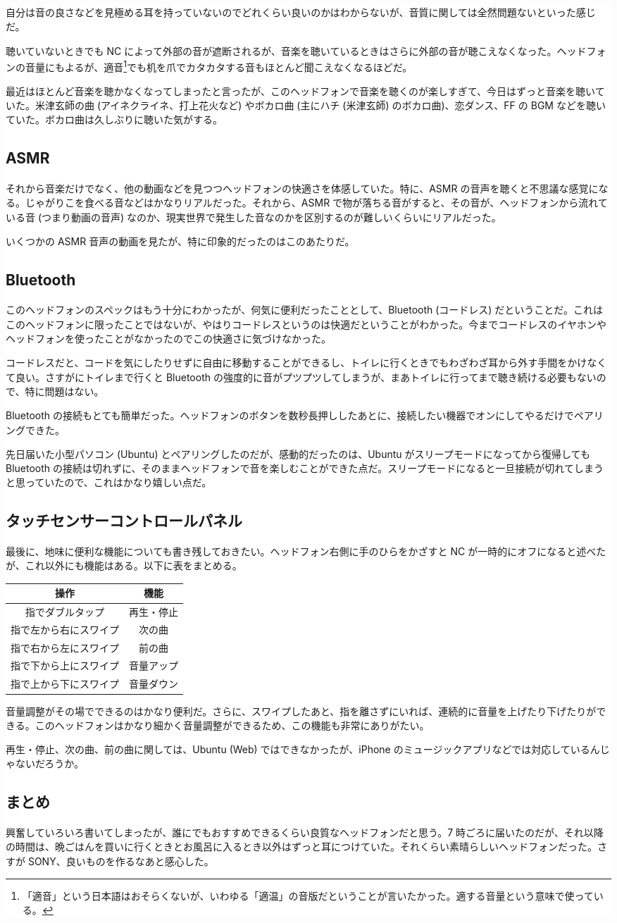 自分は音の良さなどを見極める耳を持っていないのでどれくらい良いのかはわからないが、音質に関しては全然問題ないといった感じだ。

聴いていないときでも NC によって外部の音が遮断されるが、音楽を聴いているときはさらに外部の音が聴こえなくなった。ヘッドフォンの音量にもよるが、適音[^tekion]でも机を爪でカタカタする音もほとんど聞こえなくなるほどだ。

[^tekion]: 「適音」という日本語はおそらくないが、いわゆる「適温」の音版だということが言いたかった。適する音量という意味で使っている。

最近はほとんど音楽を聴かなくなってしまったと言ったが、このヘッドフォンで音楽を聴くのが楽しすぎて、今日はずっと音楽を聴いていた。米津玄師の曲 (アイネクライネ、打上花火など) やボカロ曲 (主にハチ (米津玄師) のボカロ曲)、恋ダンス、FF の BGM などを聴いていた。ボカロ曲は久しぶりに聴いた気がする。

## ASMR
それから音楽だけでなく、他の動画などを見つつヘッドフォンの快適さを体感していた。特に、ASMR の音声を聴くと不思議な感覚になる。じゃがりこを食べる音などはかなりリアルだった。それから、ASMR で物が落ちる音がすると、その音が、ヘッドフォンから流れている音 (つまり動画の音声) なのか、現実世界で発生した音なのかを区別するのが難しいくらいにリアルだった。

いくつかの ASMR 音声の動画を見たが、特に印象的だったのはこのあたりだ。

<iframe width="560" height="315" src="https://www.youtube-nocookie.com/embed/r47qp6gdXYE?rel=0&amp;showinfo=0" frameborder="0" allow="autoplay; encrypted-media" allowfullscreen></iframe>

<iframe width="560" height="315" src="https://www.youtube-nocookie.com/embed/ncsC3X9W9iw?rel=0&amp;showinfo=0" frameborder="0" allow="autoplay; encrypted-media" allowfullscreen></iframe>

## Bluetooth
このヘッドフォンのスペックはもう十分にわかったが、何気に便利だったこととして、Bluetooth (コードレス) だということだ。これはこのヘッドフォンに限ったことではないが、やはりコードレスというのは快適だということがわかった。今までコードレスのイヤホンやヘッドフォンを使ったことがなかったのでこの快適さに気づけなかった。

コードレスだと、コードを気にしたりせずに自由に移動することができるし、トイレに行くときでもわざわざ耳から外す手間をかけなくて良い。さすがにトイレまで行くと Bluetooth の強度的に音がプツプツしてしまうが、まあトイレに行ってまで聴き続ける必要もないので、特に問題はない。

Bluetooth の接続もとても簡単だった。ヘッドフォンのボタンを数秒長押ししたあとに、接続したい機器でオンにしてやるだけでペアリングできた。

先日届いた小型パソコン (Ubuntu) とペアリングしたのだが、感動的だったのは、Ubuntu がスリープモードになってから復帰しても Bluetooth の接続は切れずに、そのままヘッドフォンで音を楽しむことができた点だ。スリープモードになると一旦接続が切れてしまうと思っていたので、これはかなり嬉しい点だ。

## タッチセンサーコントロールパネル
最後に、地味に便利な機能についても書き残しておきたい。ヘッドフォン右側に手のひらをかざすと NC が一時的にオフになると述べたが、これ以外にも機能はある。以下に表をまとめる。

| 操作 | 機能 |
|:---:|:---:|
| 指でダブルタップ | 再生・停止 |
| 指で左から右にスワイプ | 次の曲 |
| 指で右から左にスワイプ | 前の曲 |
| 指で下から上にスワイプ | 音量アップ |
| 指で上から下にスワイプ | 音量ダウン |

音量調整がその場でできるのはかなり便利だ。さらに、スワイプしたあと、指を離さずにいれば、連続的に音量を上げたり下げたりができる。このヘッドフォンはかなり細かく音量調整ができるため、この機能も非常にありがたい。

再生・停止、次の曲、前の曲に関しては、Ubuntu (Web) ではできなかったが、iPhone のミュージックアプリなどでは対応しているんじゃないだろうか。

## まとめ
興奮していろいろ書いてしまったが、誰にでもおすすめできるくらい良質なヘッドフォンだと思う。7 時ごろに届いたのだが、それ以降の時間は、晩ごはんを買いに行くときとお風呂に入るとき以外はずっと耳につけていた。それくらい素晴らしいヘッドフォンだった。さすが SONY、良いものを作るなあと感心した。
